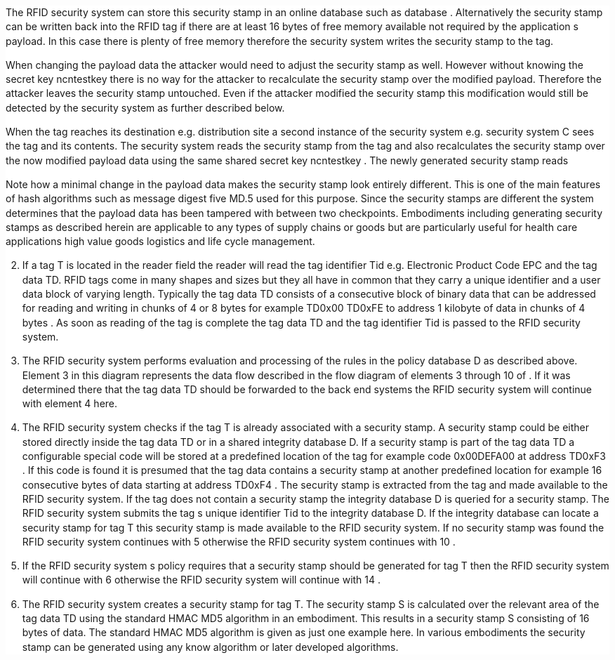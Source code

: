 The RFID security system can store this security stamp in an online database such as database . Alternatively the security stamp can be written back into the RFID tag if there are at least 16 bytes of free memory available not required by the application s payload. In this case there is plenty of free memory therefore the security system writes the security stamp to the tag.

When changing the payload data the attacker would need to adjust the security stamp as well. However without knowing the secret key ncntestkey there is no way for the attacker to recalculate the security stamp over the modified payload. Therefore the attacker leaves the security stamp untouched. Even if the attacker modified the security stamp this modification would still be detected by the security system as further described below.

When the tag reaches its destination e.g. distribution site a second instance of the security system e.g. security system C sees the tag and its contents. The security system reads the security stamp from the tag and also recalculates the security stamp over the now modified payload data using the same shared secret key ncntestkey . The newly generated security stamp reads

Note how a minimal change in the payload data makes the security stamp look entirely different. This is one of the main features of hash algorithms such as message digest five MD.5 used for this purpose. Since the security stamps are different the system determines that the payload data has been tampered with between two checkpoints. Embodiments including generating security stamps as described herein are applicable to any types of supply chains or goods but are particularly useful for health care applications high value goods logistics and life cycle management.

2. If a tag T is located in the reader field the reader will read the tag identifier Tid e.g. Electronic Product Code EPC and the tag data TD. RFID tags come in many shapes and sizes but they all have in common that they carry a unique identifier and a user data block of varying length. Typically the tag data TD consists of a consecutive block of binary data that can be addressed for reading and writing in chunks of 4 or 8 bytes for example TD0x00 TD0xFE to address 1 kilobyte of data in chunks of 4 bytes . As soon as reading of the tag is complete the tag data TD and the tag identifier Tid is passed to the RFID security system.

3. The RFID security system performs evaluation and processing of the rules in the policy database D as described above. Element 3 in this diagram represents the data flow described in the flow diagram of elements 3 through 10 of . If it was determined there that the tag data TD should be forwarded to the back end systems the RFID security system will continue with element 4 here.

4. The RFID security system checks if the tag T is already associated with a security stamp. A security stamp could be either stored directly inside the tag data TD or in a shared integrity database D. If a security stamp is part of the tag data TD a configurable special code will be stored at a predefined location of the tag for example code 0x00DEFA00 at address TD0xF3 . If this code is found it is presumed that the tag data contains a security stamp at another predefined location for example 16 consecutive bytes of data starting at address TD0xF4 . The security stamp is extracted from the tag and made available to the RFID security system. If the tag does not contain a security stamp the integrity database D is queried for a security stamp. The RFID security system submits the tag s unique identifier Tid to the integrity database D. If the integrity database can locate a security stamp for tag T this security stamp is made available to the RFID security system. If no security stamp was found the RFID security system continues with 5 otherwise the RFID security system continues with 10 .

5. If the RFID security system s policy requires that a security stamp should be generated for tag T then the RFID security system will continue with 6 otherwise the RFID security system will continue with 14 .

6. The RFID security system creates a security stamp for tag T. The security stamp S is calculated over the relevant area of the tag data TD using the standard HMAC MD5 algorithm in an embodiment. This results in a security stamp S consisting of 16 bytes of data. The standard HMAC MD5 algorithm is given as just one example here. In various embodiments the security stamp can be generated using any know algorithm or later developed algorithms.
